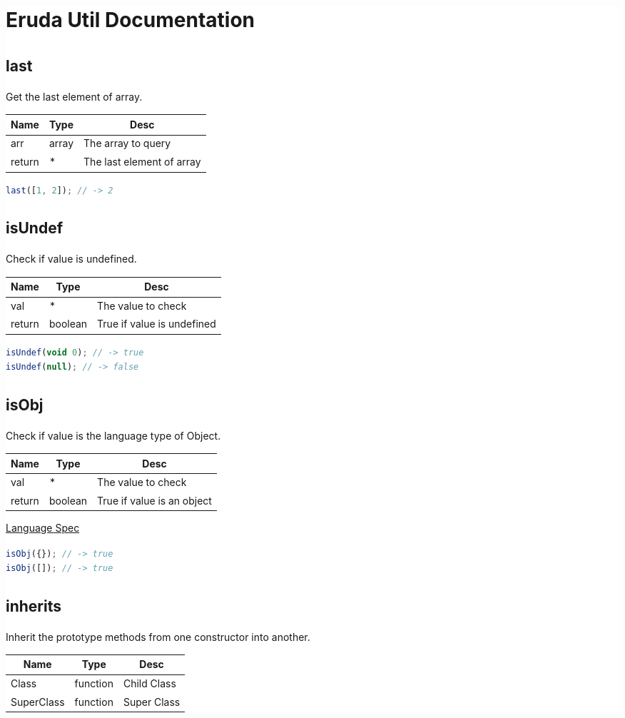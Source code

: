 # Eruda Util Documentation

## last 

Get the last element of array.

|Name  |Type |Desc                     |
|------|-----|-------------------------|
|arr   |array|The array to query       |
|return|*    |The last element of array|

```javascript
last([1, 2]); // -> 2
```

## isUndef 

Check if value is undefined.

|Name  |Type   |Desc                      |
|------|-------|--------------------------|
|val   |*      |The value to check        |
|return|boolean|True if value is undefined|

```javascript
isUndef(void 0); // -> true
isUndef(null); // -> false
```

## isObj 

Check if value is the language type of Object.

|Name  |Type   |Desc                      |
|------|-------|--------------------------|
|val   |*      |The value to check        |
|return|boolean|True if value is an object|

[Language Spec](http://www.ecma-international.org/ecma-262/6.0/#sec-ecmascript-language-types)

```javascript
isObj({}); // -> true
isObj([]); // -> true
```

## inherits 

Inherit the prototype methods from one constructor into another.

|Name      |Type    |Desc       |
|----------|--------|-----------|
|Class     |function|Child Class|
|SuperClass|function|Super Class|
